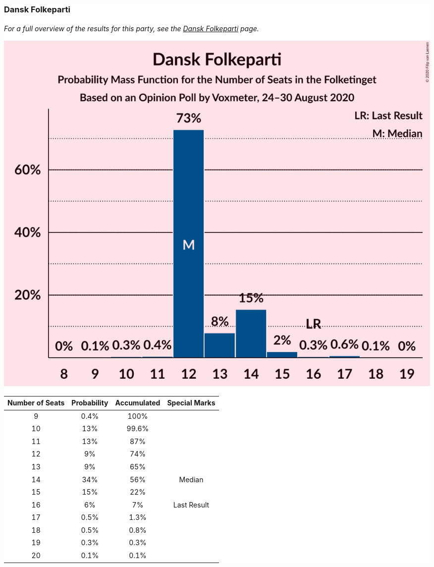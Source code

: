 ### Dansk Folkeparti

*For a full overview of the results for this party, see the [Dansk Folkeparti](party-danskfolkeparti.html) page.*

![Graph with seats probability mass function not yet produced](2020-08-30-Voxmeter-seats-pmf-danskfolkeparti.png "Seats Probability Mass Function")

| Number of Seats | Probability | Accumulated | Special Marks |
|:---------------:|:-----------:|:-----------:|:-------------:|
| 9 | 0.4% | 100% |  |
| 10 | 13% | 99.6% |  |
| 11 | 13% | 87% |  |
| 12 | 9% | 74% |  |
| 13 | 9% | 65% |  |
| 14 | 34% | 56% | Median |
| 15 | 15% | 22% |  |
| 16 | 6% | 7% | Last Result |
| 17 | 0.5% | 1.3% |  |
| 18 | 0.5% | 0.8% |  |
| 19 | 0.3% | 0.3% |  |
| 20 | 0.1% | 0.1% |  |